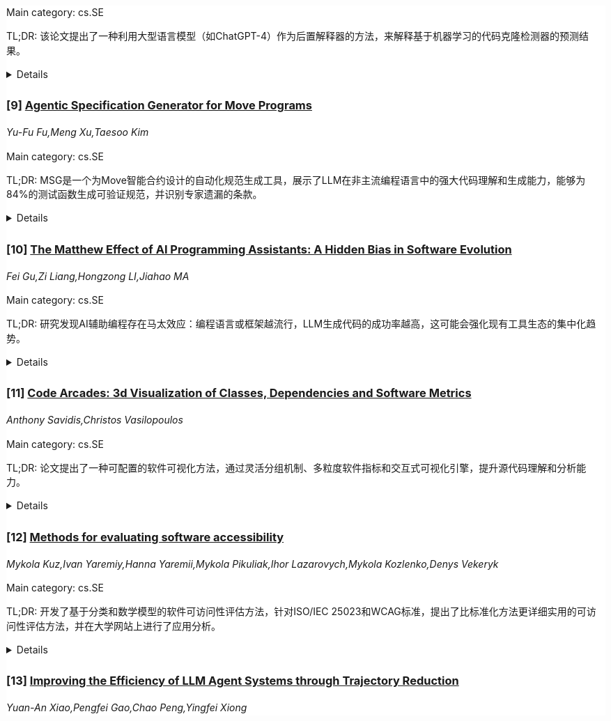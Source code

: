 Main category: cs.SE

TL;DR: 该论文提出了一种利用大型语言模型（如ChatGPT-4）作为后置解释器的方法，来解释基于机器学习的代码克隆检测器的预测结果。


<details><summary>Details</summary></details>


### [9] [Agentic Specification Generator for Move Programs](https://arxiv.org/abs/2509.24515)
*Yu-Fu Fu,Meng Xu,Taesoo Kim*

Main category: cs.SE

TL;DR: MSG是一个为Move智能合约设计的自动化规范生成工具，展示了LLM在非主流编程语言中的强大代码理解和生成能力，能够为84%的测试函数生成可验证规范，并识别专家遗漏的条款。


<details><summary>Details</summary></details>


### [10] [The Matthew Effect of AI Programming Assistants: A Hidden Bias in Software Evolution](https://arxiv.org/abs/2509.23261)
*Fei Gu,Zi Liang,Hongzong LI,Jiahao MA*

Main category: cs.SE

TL;DR: 研究发现AI辅助编程存在马太效应：编程语言或框架越流行，LLM生成代码的成功率越高，这可能会强化现有工具生态的集中化趋势。


<details><summary>Details</summary></details>


### [11] [Code Arcades: 3d Visualization of Classes, Dependencies and Software Metrics](https://arxiv.org/abs/2509.23297)
*Anthony Savidis,Christos Vasilopoulos*

Main category: cs.SE

TL;DR: 论文提出了一种可配置的软件可视化方法，通过灵活分组机制、多粒度软件指标和交互式可视化引擎，提升源代码理解和分析能力。


<details><summary>Details</summary></details>


### [12] [Methods for evaluating software accessibility](https://arxiv.org/abs/2509.23469)
*Mykola Kuz,Ivan Yaremiy,Hanna Yaremii,Mykola Pikuliak,Ihor Lazarovych,Mykola Kozlenko,Denys Vekeryk*

Main category: cs.SE

TL;DR: 开发了基于分类和数学模型的软件可访问性评估方法，针对ISO/IEC 25023和WCAG标准，提出了比标准化方法更详细实用的可访问性评估方法，并在大学网站上进行了应用分析。


<details><summary>Details</summary></details>


### [13] [Improving the Efficiency of LLM Agent Systems through Trajectory Reduction](https://arxiv.org/abs/2509.23586)
*Yuan-An Xiao,Pengfei Gao,Chao Peng,Yingfei Xiong*
